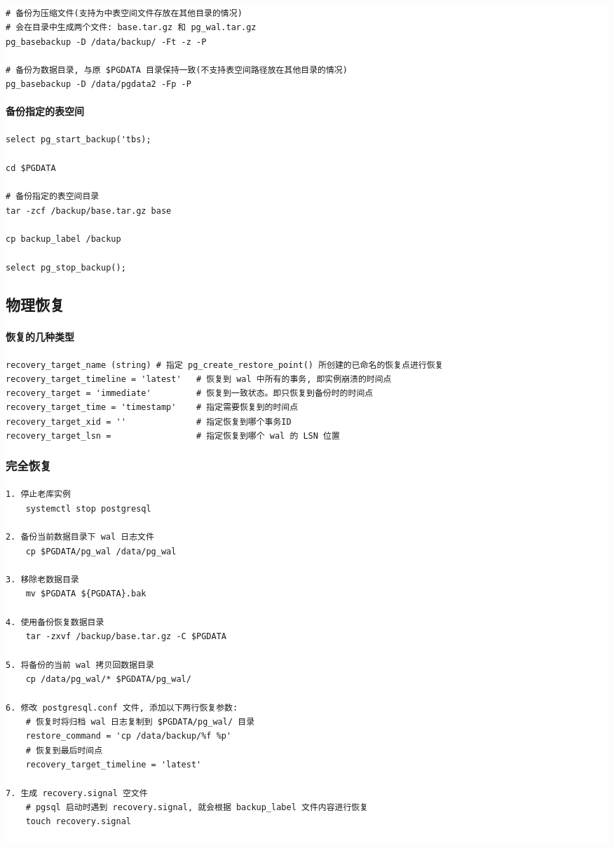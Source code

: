 ```
# 备份为压缩文件(支持为中表空间文件存放在其他目录的情况)
# 会在目录中生成两个文件: base.tar.gz 和 pg_wal.tar.gz
pg_basebackup -D /data/backup/ -Ft -z -P

# 备份为数据目录, 与原 $PGDATA 目录保持一致(不支持表空间路径放在其他目录的情况)
pg_basebackup -D /data/pgdata2 -Fp -P
```

#### 备份指定的表空间

```
select pg_start_backup('tbs);

cd $PGDATA

# 备份指定的表空间目录
tar -zcf /backup/base.tar.gz base

cp backup_label /backup

select pg_stop_backup();
```

## 物理恢复

#### 恢复的几种类型

```
recovery_target_name (string) # 指定 pg_create_restore_point() 所创建的已命名的恢复点进行恢复
recovery_target_timeline = 'latest'   # 恢复到 wal 中所有的事务, 即实例崩溃的时间点
recovery_target = 'immediate'         # 恢复到一致状态。即只恢复到备份时的时间点
recovery_target_time = 'timestamp'    # 指定需要恢复到的时间点
recovery_target_xid = ''              # 指定恢复到哪个事务ID
recovery_target_lsn =                 # 指定恢复到哪个 wal 的 LSN 位置
```

### 完全恢复

```
1. 停止老库实例
	systemctl stop postgresql

2. 备份当前数据目录下 wal 日志文件
	cp $PGDATA/pg_wal /data/pg_wal
	
3. 移除老数据目录
	mv $PGDATA ${PGDATA}.bak

4. 使用备份恢复数据目录
	tar -zxvf /backup/base.tar.gz -C $PGDATA

5. 将备份的当前 wal 拷贝回数据目录
	cp /data/pg_wal/* $PGDATA/pg_wal/

6. 修改 postgresql.conf 文件, 添加以下两行恢复参数:
	# 恢复时将归档 wal 日志复制到 $PGDATA/pg_wal/ 目录
	restore_command = 'cp /data/backup/%f %p'
	# 恢复到最后时间点
	recovery_target_timeline = 'latest'

7. 生成 recovery.signal 空文件
	# pgsql 启动时遇到 recovery.signal, 就会根据 backup_label 文件内容进行恢复
	touch recovery.signal
	
```